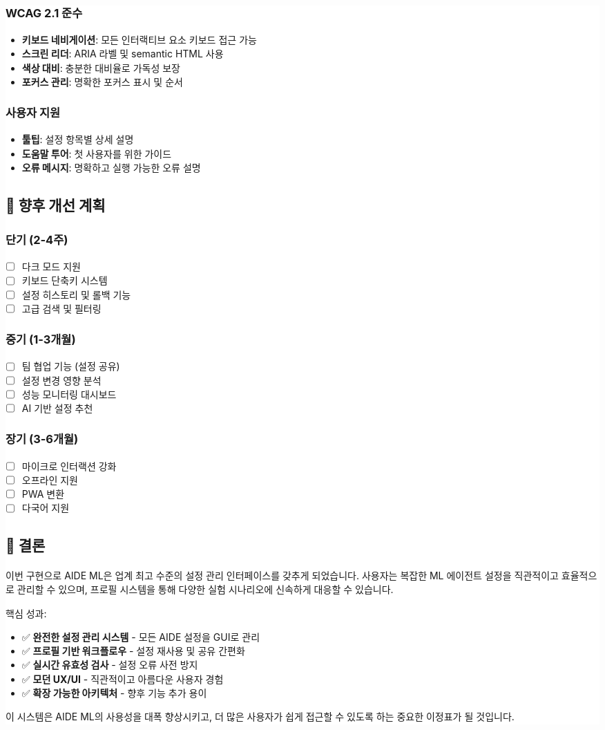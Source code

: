 ### WCAG 2.1 준수
- **키보드 네비게이션**: 모든 인터랙티브 요소 키보드 접근 가능
- **스크린 리더**: ARIA 라벨 및 semantic HTML 사용
- **색상 대비**: 충분한 대비율로 가독성 보장
- **포커스 관리**: 명확한 포커스 표시 및 순서

### 사용자 지원
- **툴팁**: 설정 항목별 상세 설명
- **도움말 투어**: 첫 사용자를 위한 가이드
- **오류 메시지**: 명확하고 실행 가능한 오류 설명

## 🔮 향후 개선 계획

### 단기 (2-4주)
- [ ] 다크 모드 지원
- [ ] 키보드 단축키 시스템
- [ ] 설정 히스토리 및 롤백 기능
- [ ] 고급 검색 및 필터링

### 중기 (1-3개월)
- [ ] 팀 협업 기능 (설정 공유)
- [ ] 설정 변경 영향 분석
- [ ] 성능 모니터링 대시보드
- [ ] AI 기반 설정 추천

### 장기 (3-6개월)
- [ ] 마이크로 인터랙션 강화
- [ ] 오프라인 지원
- [ ] PWA 변환
- [ ] 다국어 지원

## 🎉 결론

이번 구현으로 AIDE ML은 업계 최고 수준의 설정 관리 인터페이스를 갖추게 되었습니다. 사용자는 복잡한 ML 에이전트 설정을 직관적이고 효율적으로 관리할 수 있으며, 프로필 시스템을 통해 다양한 실험 시나리오에 신속하게 대응할 수 있습니다.

핵심 성과:
- ✅ **완전한 설정 관리 시스템** - 모든 AIDE 설정을 GUI로 관리
- ✅ **프로필 기반 워크플로우** - 설정 재사용 및 공유 간편화  
- ✅ **실시간 유효성 검사** - 설정 오류 사전 방지
- ✅ **모던 UX/UI** - 직관적이고 아름다운 사용자 경험
- ✅ **확장 가능한 아키텍처** - 향후 기능 추가 용이

이 시스템은 AIDE ML의 사용성을 대폭 향상시키고, 더 많은 사용자가 쉽게 접근할 수 있도록 하는 중요한 이정표가 될 것입니다.